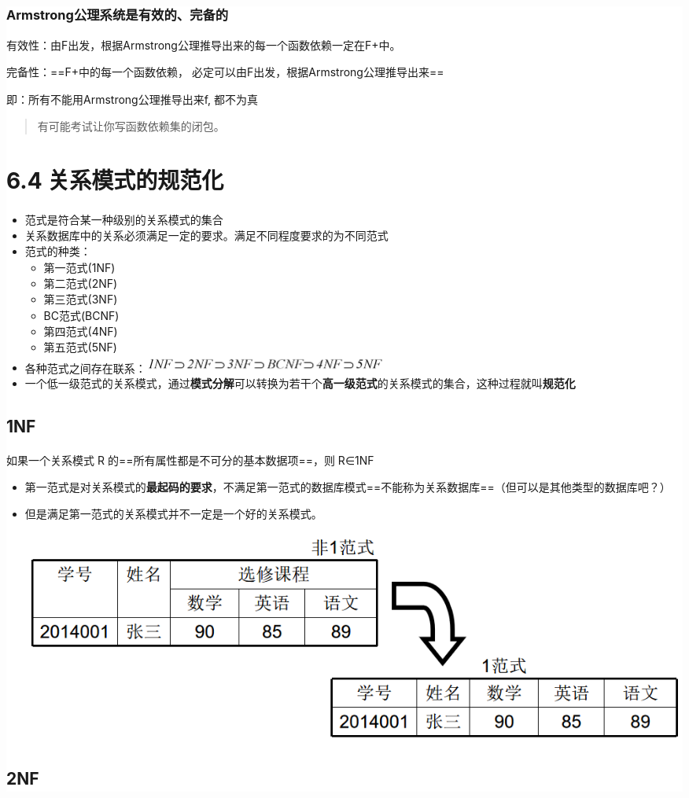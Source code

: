 ### Armstrong公理系统是有效的、完备的


   有效性：由F出发，根据Armstrong公理推导出来的每一个函数依赖一定在F+中。

   完备性：==F+中的每一个函数依赖， 必定可以由F出发，根据Armstrong公理推导出来==
                

 即：所有不能用Armstrong公理推导出来f, 都不为真

> 有可能考试让你写函数依赖集的闭包。

# 6.4 关系模式的规范化

- 范式是符合某一种级别的关系模式的集合
- 关系数据库中的关系必须满足一定的要求。满足不同程度要求的为不同范式
- 范式的种类：
  - 第一范式(1NF)
  - 第二范式(2NF)	
  - 第三范式(3NF)
  - BC范式(BCNF)
  - 第四范式(4NF)
  - 第五范式(5NF)
- 各种范式之间存在联系：<img src="6_关系数据库理论.assets/image-20200303125452046.png" alt="image-20200303125452046" style="zoom:50%;" />
- 一个低一级范式的关系模式，通过**模式分解**可以转换为若干个**高一级范式**的关系模式的集合，这种过程就叫**规范化** 

## 1NF

如果一个关系模式  R 的==所有属性都是不可分的基本数据项==，则 R∈1NF

- 第一范式是对关系模式的**最起码的要求**，不满足第一范式的数据库模式==不能称为关系数据库==（但可以是其他类型的数据库吧？）

- 但是满足第一范式的关系模式并不一定是一个好的关系模式。

  ![image-20200303125622849](6_关系数据库理论.assets/image-20200303125622849.png)

## 2NF

